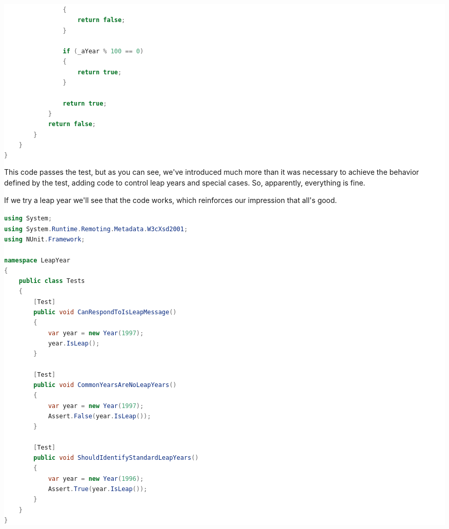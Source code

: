 ```c#
                {
                    return false;
                }

                if (_aYear % 100 == 0)
                {
                    return true;
                }

                return true;
            }
            return false;
        }
    }
}
```

This code passes the test, but as you can see, we've introduced much more than it was necessary to achieve the behavior defined by the test, adding code to control leap years and special cases. So, apparently, everything is fine.

If we try a leap year we'll see that the code works, which reinforces our impression that all's good.

```c#
using System;
using System.Runtime.Remoting.Metadata.W3cXsd2001;
using NUnit.Framework;

namespace LeapYear
{
    public class Tests
    {
        [Test]
        public void CanRespondToIsLeapMessage()
        {
            var year = new Year(1997);
            year.IsLeap();
        }

        [Test]
        public void CommonYearsAreNoLeapYears()
        {
            var year = new Year(1997);
            Assert.False(year.IsLeap());
        }

        [Test]
        public void ShouldIdentifyStandardLeapYears()
        {
            var year = new Year(1996);
            Assert.True(year.IsLeap());
        }
    }
}
```


[^fn18]: http://butunclebob.com/ArticleS.UncleBob.TheThreeRulesOfTdd
[^fn19]: https://www.youtube.com/watch?v=AoIfc5NwRks
[^fn20]: http://www.javiersaldana.com/articles/tech/refactoring-the-three-laws-of-tdd
[^fn21]: https://es.slideshare.net/CiaranMcNulty/tdd-with-phpspec
[^fn22]: https://qualitycoding.org/3-laws-tdd/
[^fn23]: https://martinfowler.com/bliki/TestDrivenDevelopment.html
[^fn24]: https://blog.cleancoder.com/uncle-bob/2014/12/17/TheCyclesOfTDD.html